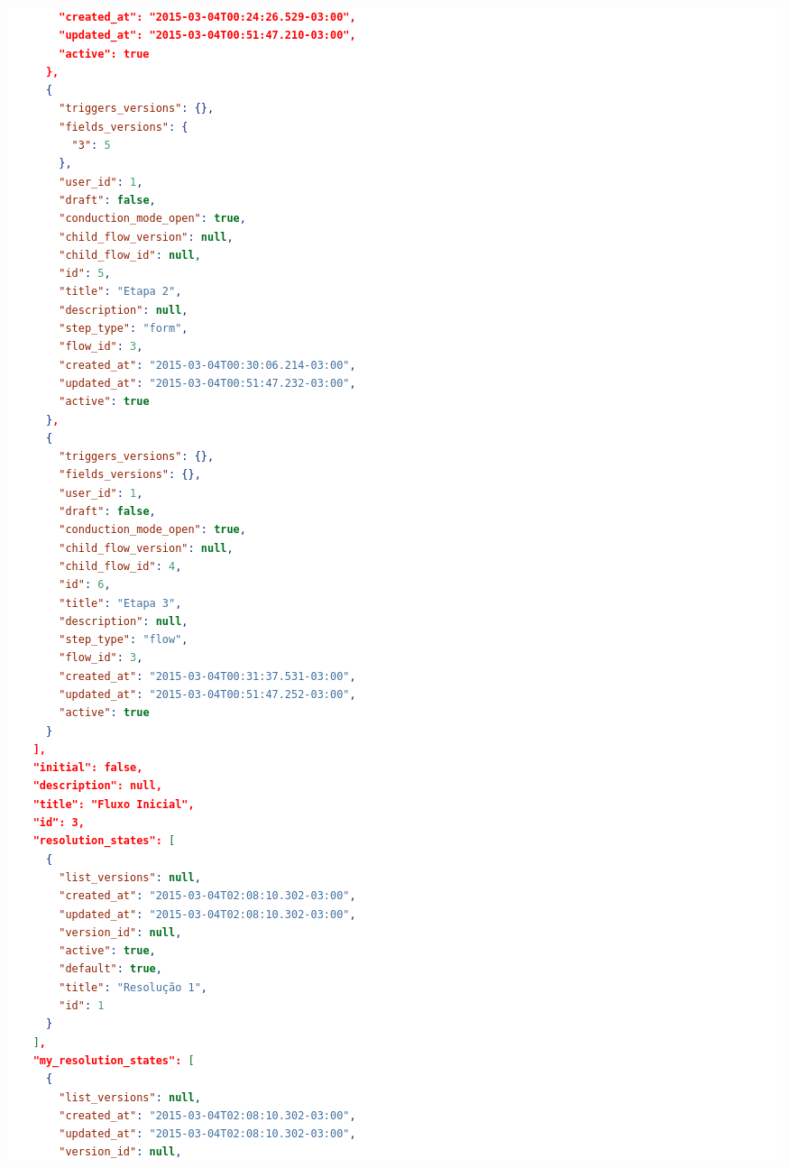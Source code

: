 ```json
        "created_at": "2015-03-04T00:24:26.529-03:00",
        "updated_at": "2015-03-04T00:51:47.210-03:00",
        "active": true
      },
      {
        "triggers_versions": {},
        "fields_versions": {
          "3": 5
        },
        "user_id": 1,
        "draft": false,
        "conduction_mode_open": true,
        "child_flow_version": null,
        "child_flow_id": null,
        "id": 5,
        "title": "Etapa 2",
        "description": null,
        "step_type": "form",
        "flow_id": 3,
        "created_at": "2015-03-04T00:30:06.214-03:00",
        "updated_at": "2015-03-04T00:51:47.232-03:00",
        "active": true
      },
      {
        "triggers_versions": {},
        "fields_versions": {},
        "user_id": 1,
        "draft": false,
        "conduction_mode_open": true,
        "child_flow_version": null,
        "child_flow_id": 4,
        "id": 6,
        "title": "Etapa 3",
        "description": null,
        "step_type": "flow",
        "flow_id": 3,
        "created_at": "2015-03-04T00:31:37.531-03:00",
        "updated_at": "2015-03-04T00:51:47.252-03:00",
        "active": true
      }
    ],
    "initial": false,
    "description": null,
    "title": "Fluxo Inicial",
    "id": 3,
    "resolution_states": [
      {
        "list_versions": null,
        "created_at": "2015-03-04T02:08:10.302-03:00",
        "updated_at": "2015-03-04T02:08:10.302-03:00",
        "version_id": null,
        "active": true,
        "default": true,
        "title": "Resolução 1",
        "id": 1
      }
    ],
    "my_resolution_states": [
      {
        "list_versions": null,
        "created_at": "2015-03-04T02:08:10.302-03:00",
        "updated_at": "2015-03-04T02:08:10.302-03:00",
        "version_id": null,
```